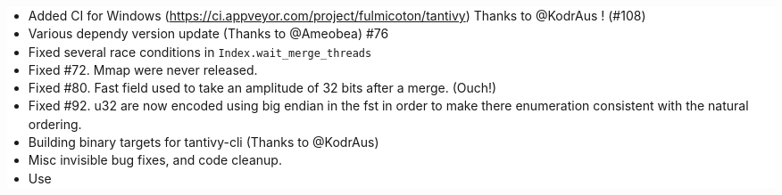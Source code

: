- Added CI for Windows (https://ci.appveyor.com/project/fulmicoton/tantivy)
Thanks to @KodrAus ! (#108)
- Various dependy version update (Thanks to @Ameobea) #76
- Fixed several race conditions in `Index.wait_merge_threads`
- Fixed #72. Mmap were never released.
- Fixed #80. Fast field used to take an amplitude of 32 bits after a merge. (Ouch!)
- Fixed #92. u32 are now encoded using big endian in the fst
  in order to make there enumeration consistent with
  the natural ordering.
- Building binary targets for tantivy-cli (Thanks to @KodrAus)
- Misc invisible bug fixes, and code cleanup.
- Use




